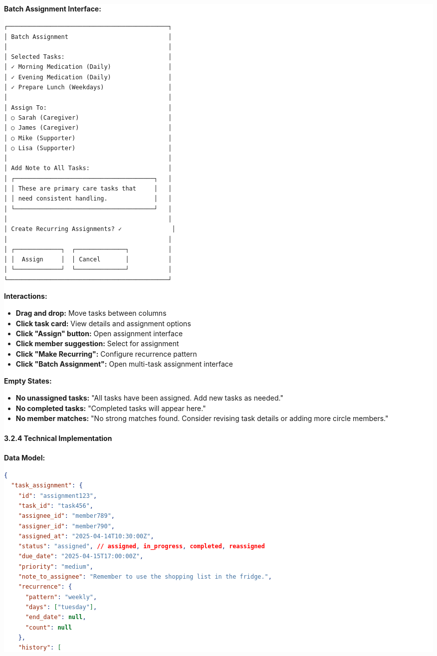 **Batch Assignment Interface:**
```
┌─────────────────────────────────────────────┐
│ Batch Assignment                            │
│                                             │
│ Selected Tasks:                             │
│ ✓ Morning Medication (Daily)                │
│ ✓ Evening Medication (Daily)                │
│ ✓ Prepare Lunch (Weekdays)                  │
│                                             │
│ Assign To:                                  │
│ ○ Sarah (Caregiver)                         │
│ ○ James (Caregiver)                         │
│ ○ Mike (Supporter)                          │
│ ○ Lisa (Supporter)                          │
│                                             │
│ Add Note to All Tasks:                      │
│ ┌───────────────────────────────────────┐   │
│ │ These are primary care tasks that     │   │
│ │ need consistent handling.             │   │
│ └───────────────────────────────────────┘   │
│                                             │
│ Create Recurring Assignments? ✓              │
│                                             │
│ ┌─────────────┐  ┌──────────────┐           │
│ │  Assign     │  │ Cancel       │           │
│ └─────────────┘  └──────────────┘           │
└─────────────────────────────────────────────┘
```

**Interactions:**
- **Drag and drop:** Move tasks between columns
- **Click task card:** View details and assignment options
- **Click "Assign" button:** Open assignment interface
- **Click member suggestion:** Select for assignment
- **Click "Make Recurring":** Configure recurrence pattern
- **Click "Batch Assignment":** Open multi-task assignment interface

**Empty States:**
- **No unassigned tasks:** "All tasks have been assigned. Add new tasks as needed."
- **No completed tasks:** "Completed tasks will appear here."
- **No member matches:** "No strong matches found. Consider revising task details or adding more circle members."

#### 3.2.4 Technical Implementation

**Data Model:**
```json
{
  "task_assignment": {
    "id": "assignment123",
    "task_id": "task456",
    "assignee_id": "member789",
    "assigner_id": "member790",
    "assigned_at": "2025-04-14T10:30:00Z",
    "status": "assigned", // assigned, in_progress, completed, reassigned
    "due_date": "2025-04-15T17:00:00Z",
    "priority": "medium",
    "note_to_assignee": "Remember to use the shopping list in the fridge.",
    "recurrence": {
      "pattern": "weekly",
      "days": ["tuesday"],
      "end_date": null,
      "count": null
    },
    "history": [
```